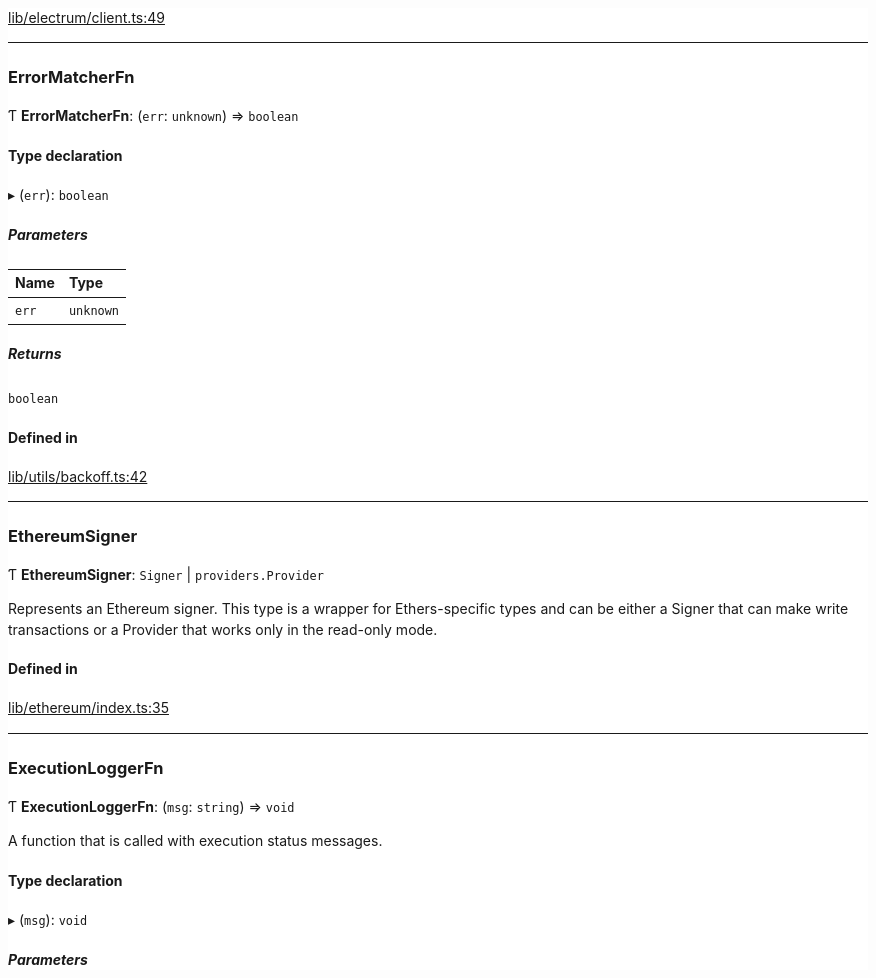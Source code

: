 [lib/electrum/client.ts:49](https://github.com/threshold-network/tbtc-v2/blob/main/typescript/src/lib/electrum/client.ts#L49)

___

### ErrorMatcherFn

Ƭ **ErrorMatcherFn**: (`err`: `unknown`) => `boolean`

#### Type declaration

▸ (`err`): `boolean`

##### Parameters

| Name | Type |
| :------ | :------ |
| `err` | `unknown` |

##### Returns

`boolean`

#### Defined in

[lib/utils/backoff.ts:42](https://github.com/threshold-network/tbtc-v2/blob/main/typescript/src/lib/utils/backoff.ts#L42)

___

### EthereumSigner

Ƭ **EthereumSigner**: `Signer` \| `providers.Provider`

Represents an Ethereum signer. This type is a wrapper for Ethers-specific
types and can be either a Signer that can make write transactions
or a Provider that works only in the read-only mode.

#### Defined in

[lib/ethereum/index.ts:35](https://github.com/threshold-network/tbtc-v2/blob/main/typescript/src/lib/ethereum/index.ts#L35)

___

### ExecutionLoggerFn

Ƭ **ExecutionLoggerFn**: (`msg`: `string`) => `void`

A function that is called with execution status messages.

#### Type declaration

▸ (`msg`): `void`

##### Parameters
